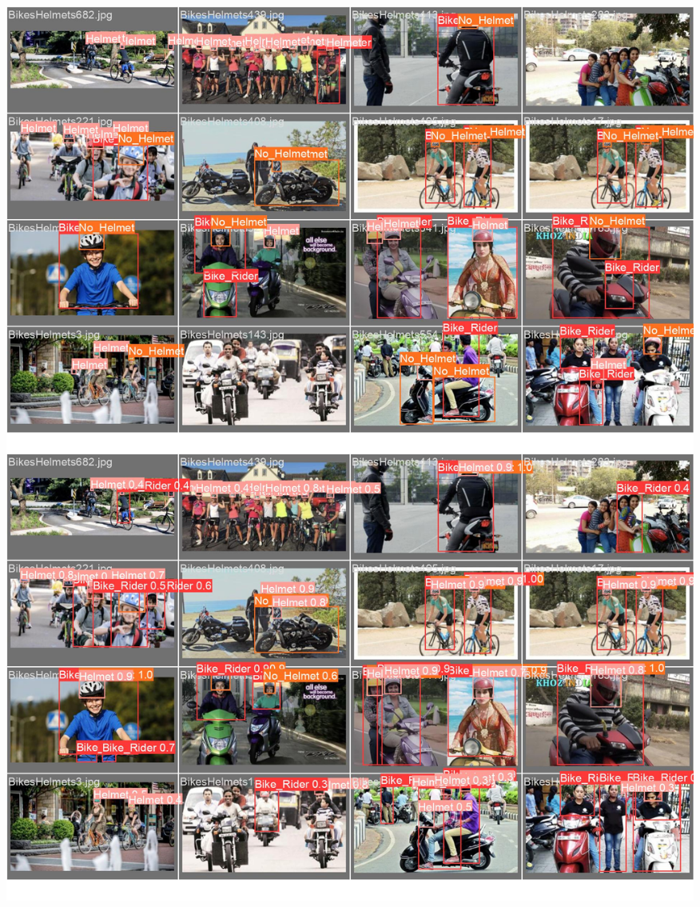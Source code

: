 ![val_batch0_labels](yolov8_images/val_batch0_labels.jpg)   <br /> <br /> 
![val_batch0_pred](yolov8_images/val_batch0_pred.jpg)   <br /> <br /> 

